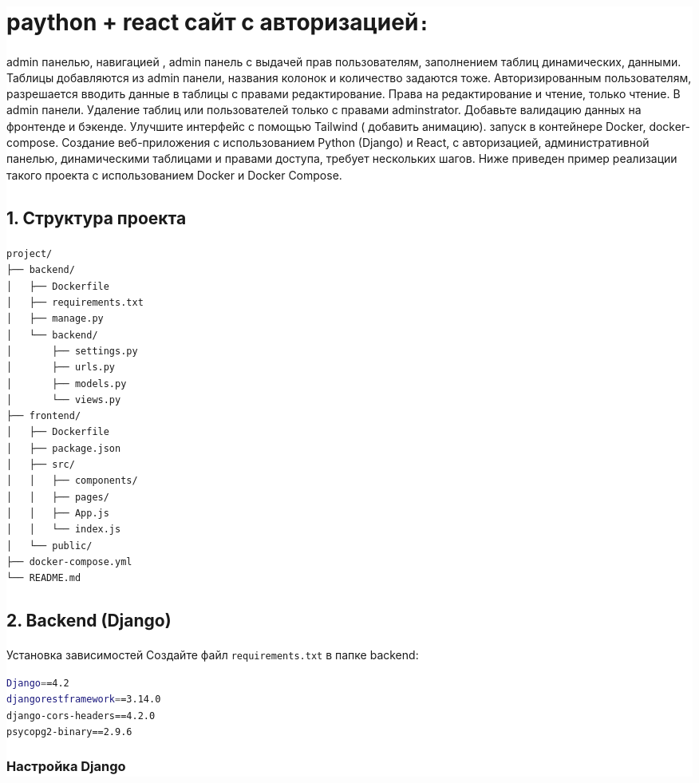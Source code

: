 # paython + react сайт с авторизацией`:`

admin панелью, навигацией , admin панель с выдачей прав пользователям, заполнением таблиц динамических, данными. Таблицы добавляются из admin панели, названия колонок и количество задаются тоже. Авторизированным пользователям, разрешается вводить данные в таблицы с правами редактирование. Права на редактирование и чтение, только чтение. В admin панели. Удаление таблиц или пользователей только с правами adminstrator. Добавьте валидацию данных на фронтенде и бэкенде. Улучшите интерфейс с помощью Tailwind ( добавить анимацию). запуск в контейнере Docker, docker-compose.
Создание веб-приложения с использованием Python (Django) и React, с авторизацией, административной панелью, динамическими таблицами и правами доступа, требует нескольких шагов. Ниже приведен пример реализации такого проекта с использованием Docker и Docker Compose.

## 1. Структура проекта

```bash
project/
├── backend/
│   ├── Dockerfile
│   ├── requirements.txt
│   ├── manage.py
│   └── backend/
│       ├── settings.py
│       ├── urls.py
│       ├── models.py
│       └── views.py
├── frontend/
│   ├── Dockerfile
│   ├── package.json
│   ├── src/
│   │   ├── components/
│   │   ├── pages/
│   │   ├── App.js
│   │   └── index.js
│   └── public/
├── docker-compose.yml
└── README.md
```

## 2. Backend (Django)

Установка зависимостей
Создайте файл `requirements.txt` в папке backend:

```bash
Django==4.2
djangorestframework==3.14.0
django-cors-headers==4.2.0
psycopg2-binary==2.9.6
```

### Настройка Django
